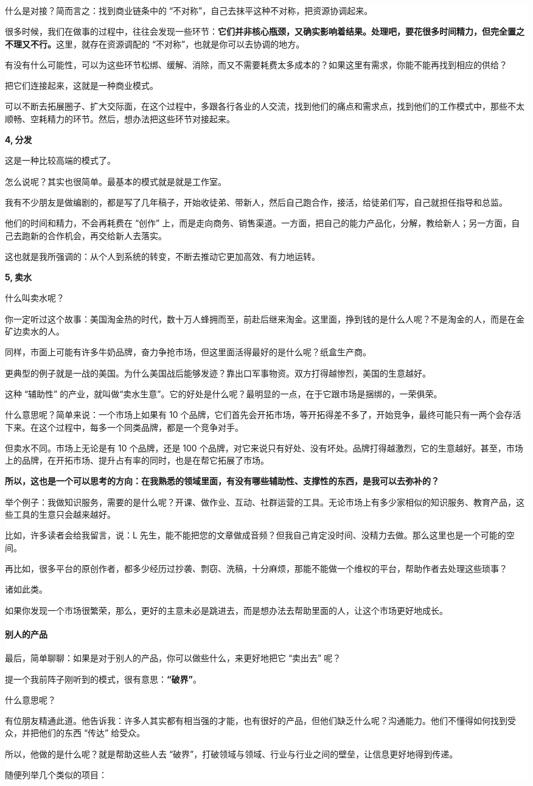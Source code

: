 什么是对接？简而言之：找到商业链条中的 “不对称”，自己去抹平这种不对称，把资源协调起来。

很多时候，我们在做事的过程中，往往会发现一些环节：<strong>它们并非核心瓶颈，又确实影响着结果。处理吧，要花很多时间精力，但完全置之不理又不行。</strong>这里，就存在资源调配的 “不对称”，也就是你可以去协调的地方。

有没有什么可能性，可以为这些环节松绑、缓解、消除，而又不需要耗费太多成本的？如果这里有需求，你能不能再找到相应的供给？

把它们连接起来，这就是一种商业模式。

可以不断去拓展圈子、扩大交际面，在这个过程中，多跟各行各业的人交流，找到他们的痛点和需求点，找到他们的工作模式中，那些不太顺畅、空耗精力的环节。然后，想办法把这些环节对接起来。

<b>4, 分发</b>

这是一种比较高端的模式了。

怎么说呢？其实也很简单。最基本的模式就是就是工作室。

我有不少朋友是做编剧的，都是写了几年稿子，开始收徒弟、带新人，然后自己跑合作，接活，给徒弟们写，自己就担任指导和总监。

他们的时间和精力，不会再耗费在 “创作” 上，而是走向商务、销售渠道。一方面，把自己的能力产品化，分解，教给新人；另一方面，自己去跑新的合作机会，再交给新人去落实。

这也就是我所强调的：从个人到系统的转变，不断去推动它更加高效、有力地运转。

<b>5, 卖水</b>

什么叫卖水呢？

你一定听过这个故事：美国淘金热的时代，数十万人蜂拥而至，前赴后继来淘金。这里面，挣到钱的是什么人呢？不是淘金的人，而是在金矿边卖水的人。

同样，市面上可能有许多牛奶品牌，奋力争抢市场，但这里面活得最好的是什么呢？纸盒生产商。

更典型的例子就是一战的美国。为什么美国战后能够发迹？靠出口军事物资。双方打得越惨烈，美国的生意越好。

这种 “辅助性” 的产业，就叫做“卖水生意”。它的好处是什么呢？最明显的一点，在于它跟市场是捆绑的，一荣俱荣。

什么意思呢？简单来说：一个市场上如果有 10 个品牌，它们首先会开拓市场，等开拓得差不多了，开始竞争，最终可能只有一两个会存活下来。在这个过程中，每多一个同类品牌，都是一个竞争对手。

但卖水不同。市场上无论是有 10 个品牌，还是 100 个品牌，对它来说只有好处、没有坏处。品牌打得越激烈，它的生意越好。甚至，市场上的品牌，在开拓市场、提升占有率的同时，也是在帮它拓展了市场。

<strong>所以，这也是一个可以思考的方向：在我熟悉的领域里面，有没有哪些辅助性、支撑性的东西，是我可以去弥补的？</strong>

举个例子：我做知识服务，需要的是什么呢？开课、做作业、互动、社群运营的工具。无论市场上有多少家相似的知识服务、教育产品，这些工具的生意只会越来越好。

比如，许多读者会给我留言，说：L 先生，能不能把您的文章做成音频？但我自己肯定没时间、没精力去做。那么这里也是一个可能的空间。

再比如，很多平台的原创作者，都多少经历过抄袭、剽窃、洗稿，十分麻烦，那能不能做一个维权的平台，帮助作者去处理这些琐事？

诸如此类。

如果你发现一个市场很繁荣，那么，更好的主意未必是跳进去，而是想办法去帮助里面的人，让这个市场更好地成长。

#### 别人的产品

最后，简单聊聊：如果是对于别人的产品，你可以做些什么，来更好地把它 “卖出去” 呢？

提一个我前阵子刚听到的模式，很有意思：<b>“破界”</b>。

什么意思呢？

有位朋友精通此道。他告诉我：许多人其实都有相当强的才能，也有很好的产品，但他们缺乏什么呢？沟通能力。他们不懂得如何找到受众，并把他们的东西 “传达” 给受众。

所以，他做的是什么呢？就是帮助这些人去 “破界”，打破领域与领域、行业与行业之间的壁垒，让信息更好地得到传递。

随便列举几个类似的项目：
